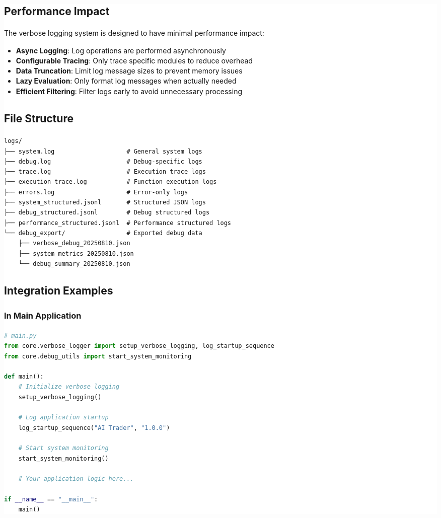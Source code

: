 
## Performance Impact

The verbose logging system is designed to have minimal performance impact:

- **Async Logging**: Log operations are performed asynchronously
- **Configurable Tracing**: Only trace specific modules to reduce overhead
- **Data Truncation**: Limit log message sizes to prevent memory issues
- **Lazy Evaluation**: Only format log messages when actually needed
- **Efficient Filtering**: Filter logs early to avoid unnecessary processing

## File Structure

```
logs/
├── system.log                    # General system logs
├── debug.log                     # Debug-specific logs
├── trace.log                     # Execution trace logs
├── execution_trace.log           # Function execution logs
├── errors.log                    # Error-only logs
├── system_structured.jsonl       # Structured JSON logs
├── debug_structured.jsonl        # Debug structured logs
├── performance_structured.jsonl  # Performance structured logs
└── debug_export/                 # Exported debug data
    ├── verbose_debug_20250810.json
    ├── system_metrics_20250810.json
    └── debug_summary_20250810.json
```

## Integration Examples

### In Main Application

```python
# main.py
from core.verbose_logger import setup_verbose_logging, log_startup_sequence
from core.debug_utils import start_system_monitoring

def main():
    # Initialize verbose logging
    setup_verbose_logging()
    
    # Log application startup
    log_startup_sequence("AI Trader", "1.0.0")
    
    # Start system monitoring
    start_system_monitoring()
    
    # Your application logic here...
    
if __name__ == "__main__":
    main()
```
